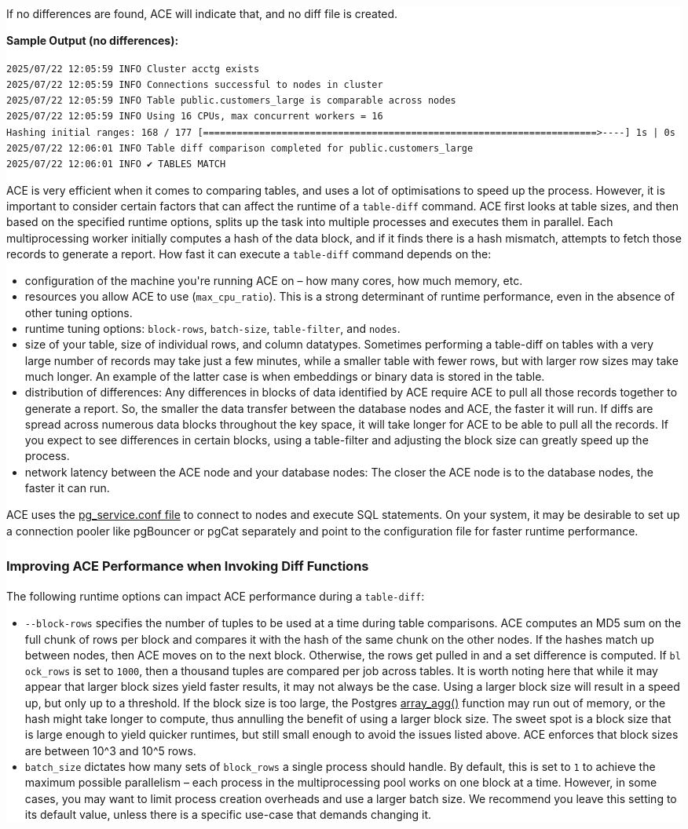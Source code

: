 If no differences are found, ACE will indicate that, and no diff file is created.

**Sample Output (no differences):**
```
2025/07/22 12:05:59 INFO Cluster acctg exists
2025/07/22 12:05:59 INFO Connections successful to nodes in cluster
2025/07/22 12:05:59 INFO Table public.customers_large is comparable across nodes
2025/07/22 12:05:59 INFO Using 16 CPUs, max concurrent workers = 16
Hashing initial ranges: 168 / 177 [======================================================================>----] 1s | 0s
2025/07/22 12:06:01 INFO Table diff comparison completed for public.customers_large
2025/07/22 12:06:01 INFO ✔ TABLES MATCH
```

ACE is very efficient when it comes to comparing tables, and uses a lot of optimisations to speed up the process. However, it is important to consider certain factors that can affect the runtime of a `table-diff` command.
ACE first looks at table sizes, and then based on the specified runtime options, splits up the task into multiple processes and executes them in parallel. Each multiprocessing worker initially computes a hash of the data block, and if it finds there is a hash mismatch, attempts to fetch those records to generate a report.
How fast it can execute a `table-diff` command depends on the:

* configuration of the machine you're running ACE on – how many cores, how much memory, etc.
* resources you allow ACE to use (`max_cpu_ratio`). This is a strong determinant of runtime performance, even in the absence of other tuning options.
* runtime tuning options: `block-rows`, `batch-size`, `table-filter`, and `nodes`.
* size of your table, size of individual rows, and column datatypes. Sometimes performing a table-diff on tables with a very large number of records may take just a few minutes, while a smaller table with fewer rows, but with larger row sizes may take much longer. An example of the latter case is when embeddings or binary data is stored in the table.
* distribution of differences: Any differences in blocks of data identified by ACE require ACE to pull all those records together to generate a report. So, the smaller the data transfer between the database nodes and ACE, the faster it will run. If diffs are spread across numerous data blocks throughout the key space, it will take longer for ACE to be able to pull all the records. If you expect to see differences in certain blocks, using a table-filter and adjusting the block size can greatly speed up the process.
* network latency between the ACE node and your database nodes: The closer the ACE node is to the database nodes, the faster it can run.

ACE uses the [pg_service.conf file](./configuration.md) to connect to nodes and execute SQL statements. On your system, it may be desirable to set up a connection pooler like pgBouncer or pgCat separately and point to the configuration file for faster runtime performance.

### Improving ACE Performance when Invoking Diff Functions

The following runtime options can impact ACE performance during a `table-diff`:

* `--block-rows` specifies the number of tuples to be used at a time during table comparisons. ACE computes an MD5 sum on the full chunk of rows per block and compares it with the hash of the same chunk on the other nodes. If the hashes match up between nodes, then ACE moves on to the next block. Otherwise, the rows get pulled in and a set difference is computed. If `block_rows` is set to `1000`, then a thousand tuples are compared per job across tables. 
It is worth noting here that while it may appear that larger block sizes yield faster results, it may not always be the case. Using a larger block size will result in a speed up, but only up to a threshold. If the block size is too large, the Postgres [array_agg()](https://www.postgresql.org/docs/16/functions-aggregate.html) function may run out of memory, or the hash might take longer to compute, thus annulling the benefit of using a larger block size. The sweet spot is a block size that is large enough to yield quicker runtimes, but still small enough to avoid the issues listed above. ACE enforces that block sizes are between 10^3 and 10^5 rows.
* `batch_size` dictates how many sets of `block_rows` a single process should handle. By default, this is set to `1` to achieve the maximum possible parallelism – each process in the multiprocessing pool works on one block at a time. However, in some cases, you may want to limit process creation overheads and use a larger batch size. We recommend you leave this setting to its default value, unless there is a specific use-case that demands changing it.